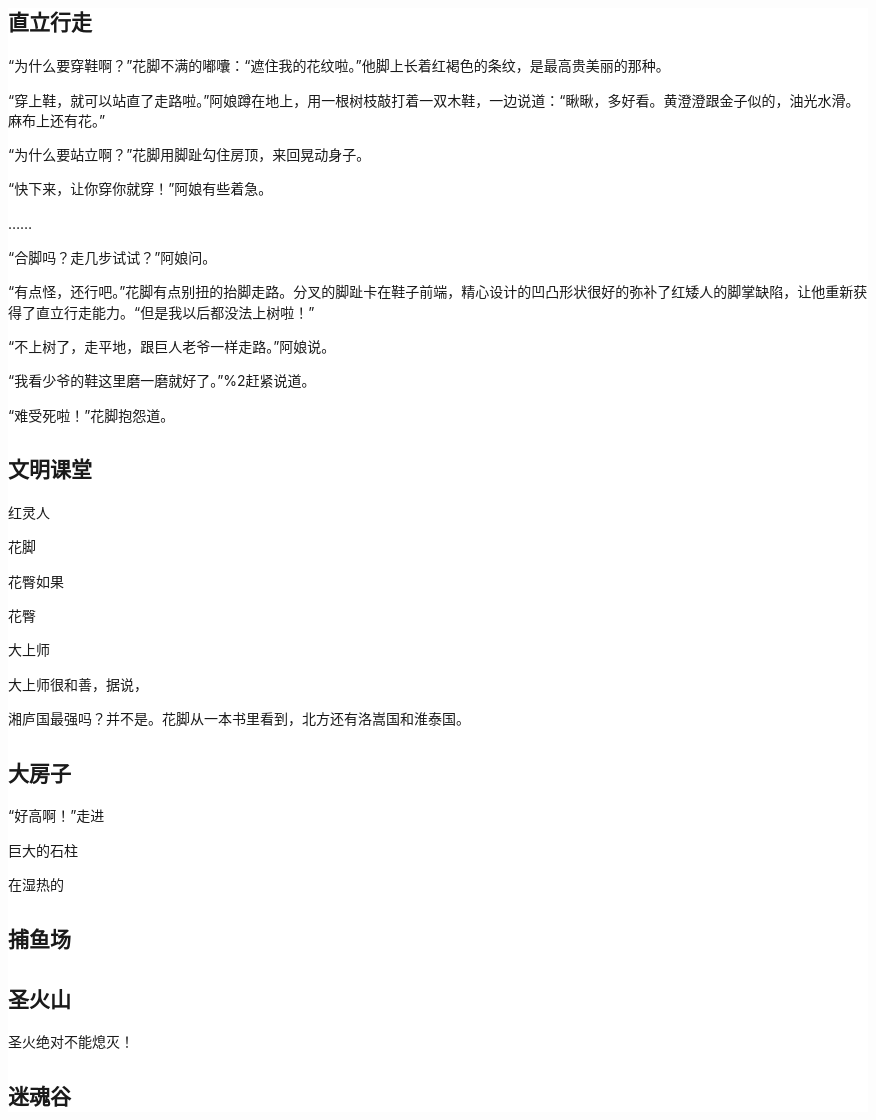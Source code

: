 ## 直立行走

“为什么要穿鞋啊？”花脚不满的嘟囔：“遮住我的花纹啦。”他脚上长着红褐色的条纹，是最高贵美丽的那种。

“穿上鞋，就可以站直了走路啦。”阿娘蹲在地上，用一根树枝敲打着一双木鞋，一边说道：“瞅瞅，多好看。黄澄澄跟金子似的，油光水滑。麻布上还有花。”

“为什么要站立啊？”花脚用脚趾勾住房顶，来回晃动身子。

“快下来，让你穿你就穿！”阿娘有些着急。

……

“合脚吗？走几步试试？”阿娘问。

“有点怪，还行吧。”花脚有点别扭的抬脚走路。分叉的脚趾卡在鞋子前端，精心设计的凹凸形状很好的弥补了红矮人的脚掌缺陷，让他重新获得了直立行走能力。“但是我以后都没法上树啦！”

“不上树了，走平地，跟巨人老爷一样走路。”阿娘说。




“我看少爷的鞋这里磨一磨就好了。”%2赶紧说道。

“难受死啦！”花脚抱怨道。

## 文明课堂

红灵人

花脚

花臀如果

花臀

大上师

大上师很和善，据说，

湘庐国最强吗？并不是。花脚从一本书里看到，北方还有洛嵩国和淮泰国。



## 大房子

“好高啊！”走进

巨大的石柱

在湿热的

## 捕鱼场

## 圣火山

圣火绝对不能熄灭！


## 迷魂谷
